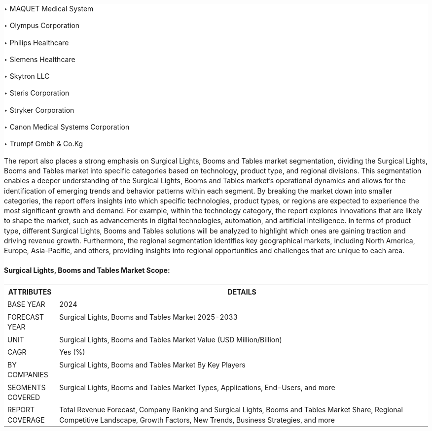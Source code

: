 ‣ MAQUET Medical System

‣ Olympus Corporation

‣ Philips Healthcare

‣ Siemens Healthcare

‣ Skytron LLC

‣ Steris Corporation

‣ Stryker Corporation

‣ Canon Medical Systems Corporation

‣ Trumpf Gmbh & Co.Kg

The report also places a strong emphasis on Surgical Lights, Booms and Tables market segmentation, dividing the Surgical Lights, Booms and Tables market into specific categories based on technology, product type, and regional divisions. This segmentation enables a deeper understanding of the Surgical Lights, Booms and Tables market’s operational dynamics and allows for the identification of emerging trends and behavior patterns within each segment. By breaking the market down into smaller categories, the report offers insights into which specific technologies, product types, or regions are expected to experience the most significant growth and demand. For example, within the technology category, the report explores innovations that are likely to shape the market, such as advancements in digital technologies, automation, and artificial intelligence. In terms of product type, different Surgical Lights, Booms and Tables solutions will be analyzed to highlight which ones are gaining traction and driving revenue growth. Furthermore, the regional segmentation identifies key geographical markets, including North America, Europe, Asia-Pacific, and others, providing insights into regional opportunities and challenges that are unique to each area.

<h4>Surgical Lights, Booms and Tables Market Scope:</h4>
<table>
<tr>
<th>ATTRIBUTES</th>
<th>DETAILS</th>
</tr>
<tr>
<td>BASE YEAR</td>
<td>2024</td>
</tr>
<tr>
<td>FORECAST YEAR</td>
<td>Surgical Lights, Booms and Tables Market 2025-2033</td>
</tr>
<tr>
<td>UNIT</td>
<td>Surgical Lights, Booms and Tables Market Value (USD Million/Billion)</td>
<tr>
<td>CAGR</td>
<td>Yes (%)</td>
</tr>
</tr>
<tr>
<td>BY COMPANIES</td>
<td>Surgical Lights, Booms and Tables Market By Key Players</td>
</tr>
<tr>
<td>SEGMENTS COVERED</td>
<td>Surgical Lights, Booms and Tables Market Types, Applications, End-Users, and more</td>
</tr>
<tr>
<td>REPORT COVERAGE</td>
<td>Total Revenue Forecast, Company Ranking and Surgical Lights, Booms and Tables Market Share, Regional Competitive Landscape, Growth Factors, New Trends, Business Strategies, and more</td>
</tr>
<tr>